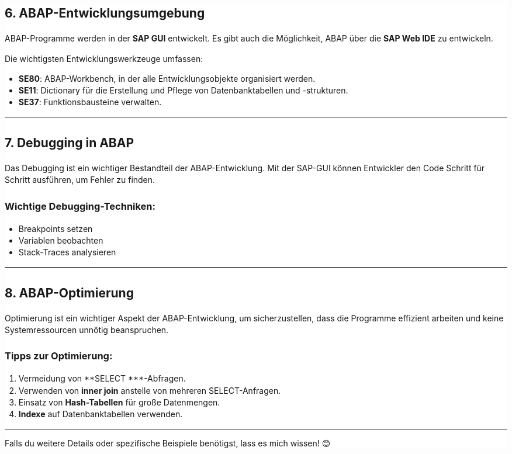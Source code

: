 
## 6. ABAP-Entwicklungsumgebung

ABAP-Programme werden in der **SAP GUI** entwickelt. Es gibt auch die Möglichkeit, ABAP über die **SAP Web IDE** zu entwickeln.

Die wichtigsten Entwicklungswerkzeuge umfassen:
- **SE80**: ABAP-Workbench, in der alle Entwicklungsobjekte organisiert werden.
- **SE11**: Dictionary für die Erstellung und Pflege von Datenbanktabellen und -strukturen.
- **SE37**: Funktionsbausteine verwalten.

---

## 7. Debugging in ABAP

Das Debugging ist ein wichtiger Bestandteil der ABAP-Entwicklung. Mit der SAP-GUI können Entwickler den Code Schritt für Schritt ausführen, um Fehler zu finden.

### **Wichtige Debugging-Techniken**:
- Breakpoints setzen
- Variablen beobachten
- Stack-Traces analysieren

---

## 8. ABAP-Optimierung

Optimierung ist ein wichtiger Aspekt der ABAP-Entwicklung, um sicherzustellen, dass die Programme effizient arbeiten und keine Systemressourcen unnötig beanspruchen.

### **Tipps zur Optimierung**:
1. Vermeidung von **SELECT ***-Abfragen.
2. Verwenden von **inner join** anstelle von mehreren SELECT-Anfragen.
3. Einsatz von **Hash-Tabellen** für große Datenmengen.
4. **Indexe** auf Datenbanktabellen verwenden.

---

Falls du weitere Details oder spezifische Beispiele benötigst, lass es mich wissen! 😊
